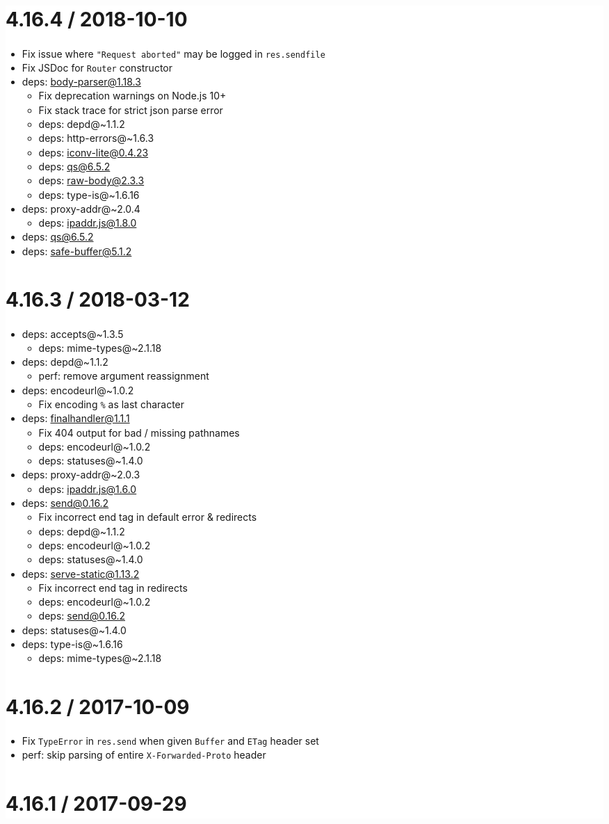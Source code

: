 4.16.4 / 2018-10-10
===================

* Fix issue where `"Request aborted"` may be logged in `res.sendfile`
* Fix JSDoc for `Router` constructor
* deps: body-parser@1.18.3
  - Fix deprecation warnings on Node.js 10+
  - Fix stack trace for strict json parse error
  - deps: depd@~1.1.2
  - deps: http-errors@~1.6.3
  - deps: iconv-lite@0.4.23
  - deps: qs@6.5.2
  - deps: raw-body@2.3.3
  - deps: type-is@~1.6.16
* deps: proxy-addr@~2.0.4
  - deps: ipaddr.js@1.8.0
* deps: qs@6.5.2
* deps: safe-buffer@5.1.2

4.16.3 / 2018-03-12
===================

* deps: accepts@~1.3.5
  - deps: mime-types@~2.1.18
* deps: depd@~1.1.2
  - perf: remove argument reassignment
* deps: encodeurl@~1.0.2
  - Fix encoding `%` as last character
* deps: finalhandler@1.1.1
  - Fix 404 output for bad / missing pathnames
  - deps: encodeurl@~1.0.2
  - deps: statuses@~1.4.0
* deps: proxy-addr@~2.0.3
  - deps: ipaddr.js@1.6.0
* deps: send@0.16.2
  - Fix incorrect end tag in default error & redirects
  - deps: depd@~1.1.2
  - deps: encodeurl@~1.0.2
  - deps: statuses@~1.4.0
* deps: serve-static@1.13.2
  - Fix incorrect end tag in redirects
  - deps: encodeurl@~1.0.2
  - deps: send@0.16.2
* deps: statuses@~1.4.0
* deps: type-is@~1.6.16
  - deps: mime-types@~2.1.18

4.16.2 / 2017-10-09
===================

* Fix `TypeError` in `res.send` when given `Buffer` and `ETag` header set
* perf: skip parsing of entire `X-Forwarded-Proto` header

4.16.1 / 2017-09-29
===================
